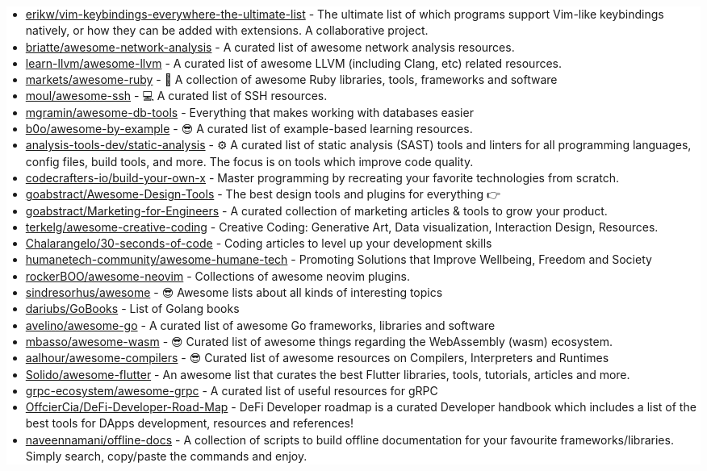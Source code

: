 - [erikw/vim-keybindings-everywhere-the-ultimate-list](https://github.com/erikw/vim-keybindings-everywhere-the-ultimate-list) - The ultimate list of which programs support Vim-like keybindings natively, or how they can be added with extensions. A collaborative project.
- [briatte/awesome-network-analysis](https://github.com/briatte/awesome-network-analysis) - A curated list of awesome network analysis resources.
- [learn-llvm/awesome-llvm](https://github.com/learn-llvm/awesome-llvm) - A curated list of awesome LLVM (including Clang, etc) related resources.
- [markets/awesome-ruby](https://github.com/markets/awesome-ruby) - 💎 A collection of awesome Ruby libraries, tools, frameworks and software
- [moul/awesome-ssh](https://github.com/moul/awesome-ssh) - :computer: A curated list of SSH resources.
- [mgramin/awesome-db-tools](https://github.com/mgramin/awesome-db-tools) - Everything that makes working with databases easier
- [b0o/awesome-by-example](https://github.com/b0o/awesome-by-example) - 😎 A curated list of example-based learning resources.
- [analysis-tools-dev/static-analysis](https://github.com/analysis-tools-dev/static-analysis) - ⚙️ A curated list of static analysis (SAST) tools and linters for all programming languages, config files, build tools, and more. The focus is on tools which improve code quality.
- [codecrafters-io/build-your-own-x](https://github.com/codecrafters-io/build-your-own-x) - Master programming by recreating your favorite technologies from scratch.
- [goabstract/Awesome-Design-Tools](https://github.com/goabstract/Awesome-Design-Tools) - The best design tools and plugins for everything 👉
- [goabstract/Marketing-for-Engineers](https://github.com/goabstract/Marketing-for-Engineers) - A curated collection of marketing articles & tools to grow your product.
- [terkelg/awesome-creative-coding](https://github.com/terkelg/awesome-creative-coding) - Creative Coding: Generative Art, Data visualization, Interaction Design, Resources.
- [Chalarangelo/30-seconds-of-code](https://github.com/Chalarangelo/30-seconds-of-code) - Coding articles to level up your development skills
- [humanetech-community/awesome-humane-tech](https://github.com/humanetech-community/awesome-humane-tech) - Promoting Solutions that Improve Wellbeing, Freedom and Society
- [rockerBOO/awesome-neovim](https://github.com/rockerBOO/awesome-neovim) - Collections of awesome neovim plugins.
- [sindresorhus/awesome](https://github.com/sindresorhus/awesome) - 😎 Awesome lists about all kinds of interesting topics
- [dariubs/GoBooks](https://github.com/dariubs/GoBooks) - List of Golang books
- [avelino/awesome-go](https://github.com/avelino/awesome-go) - A curated list of awesome Go frameworks, libraries and software
- [mbasso/awesome-wasm](https://github.com/mbasso/awesome-wasm) - 😎 Curated list of awesome things regarding the WebAssembly (wasm) ecosystem.
- [aalhour/awesome-compilers](https://github.com/aalhour/awesome-compilers) - :sunglasses: Curated list of awesome resources on Compilers, Interpreters and Runtimes
- [Solido/awesome-flutter](https://github.com/Solido/awesome-flutter) - An awesome list that curates the best Flutter libraries, tools, tutorials, articles and more.
- [grpc-ecosystem/awesome-grpc](https://github.com/grpc-ecosystem/awesome-grpc) - A curated list of useful resources for gRPC
- [OffcierCia/DeFi-Developer-Road-Map](https://github.com/OffcierCia/DeFi-Developer-Road-Map) - DeFi Developer roadmap is a curated Developer handbook which includes a list of the best tools for DApps development, resources and references!
- [naveennamani/offline-docs](https://github.com/naveennamani/offline-docs) - A collection of scripts to build offline documentation for your favourite frameworks/libraries. Simply search, copy/paste the commands and enjoy.
